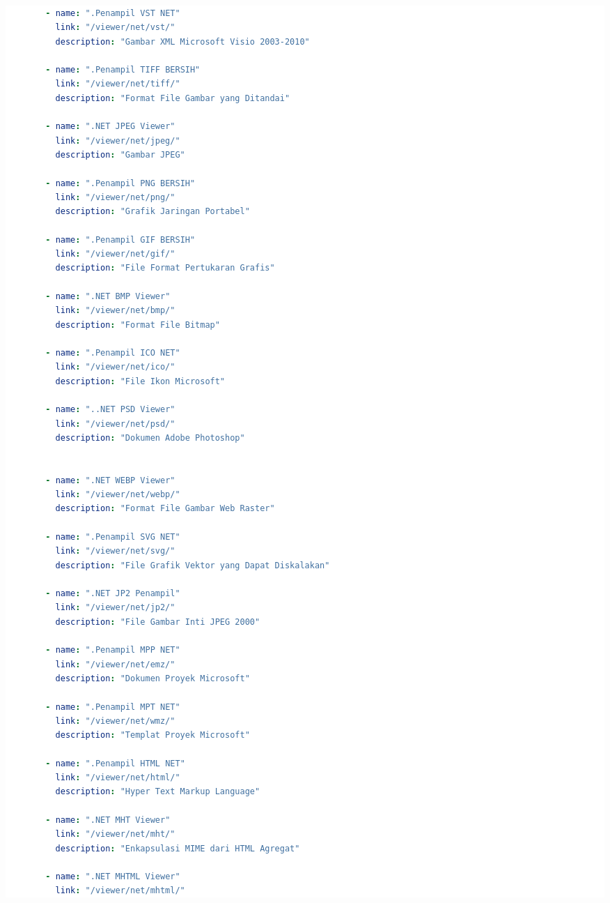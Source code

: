 ```yaml
        - name: ".Penampil VST NET"
          link: "/viewer/net/vst/"
          description: "Gambar XML Microsoft Visio 2003-2010"

        - name: ".Penampil TIFF BERSIH"
          link: "/viewer/net/tiff/"
          description: "Format File Gambar yang Ditandai"

        - name: ".NET JPEG Viewer"
          link: "/viewer/net/jpeg/"
          description: "Gambar JPEG"

        - name: ".Penampil PNG BERSIH"
          link: "/viewer/net/png/"
          description: "Grafik Jaringan Portabel"

        - name: ".Penampil GIF BERSIH"
          link: "/viewer/net/gif/"
          description: "File Format Pertukaran Grafis"

        - name: ".NET BMP Viewer"
          link: "/viewer/net/bmp/"
          description: "Format File Bitmap"

        - name: ".Penampil ICO NET"
          link: "/viewer/net/ico/"
          description: "File Ikon Microsoft"

        - name: "..NET PSD Viewer"
          link: "/viewer/net/psd/"
          description: "Dokumen Adobe Photoshop"


        - name: ".NET WEBP Viewer"
          link: "/viewer/net/webp/"
          description: "Format File Gambar Web Raster"

        - name: ".Penampil SVG NET"
          link: "/viewer/net/svg/"
          description: "File Grafik Vektor yang Dapat Diskalakan"

        - name: ".NET JP2 Penampil"
          link: "/viewer/net/jp2/"
          description: "File Gambar Inti JPEG 2000"

        - name: ".Penampil MPP NET"
          link: "/viewer/net/emz/"
          description: "Dokumen Proyek Microsoft"

        - name: ".Penampil MPT NET"
          link: "/viewer/net/wmz/"
          description: "Templat Proyek Microsoft"

        - name: ".Penampil HTML NET"
          link: "/viewer/net/html/"
          description: "Hyper Text Markup Language"

        - name: ".NET MHT Viewer"
          link: "/viewer/net/mht/"
          description: "Enkapsulasi MIME dari HTML Agregat"

        - name: ".NET MHTML Viewer"
          link: "/viewer/net/mhtml/"
```